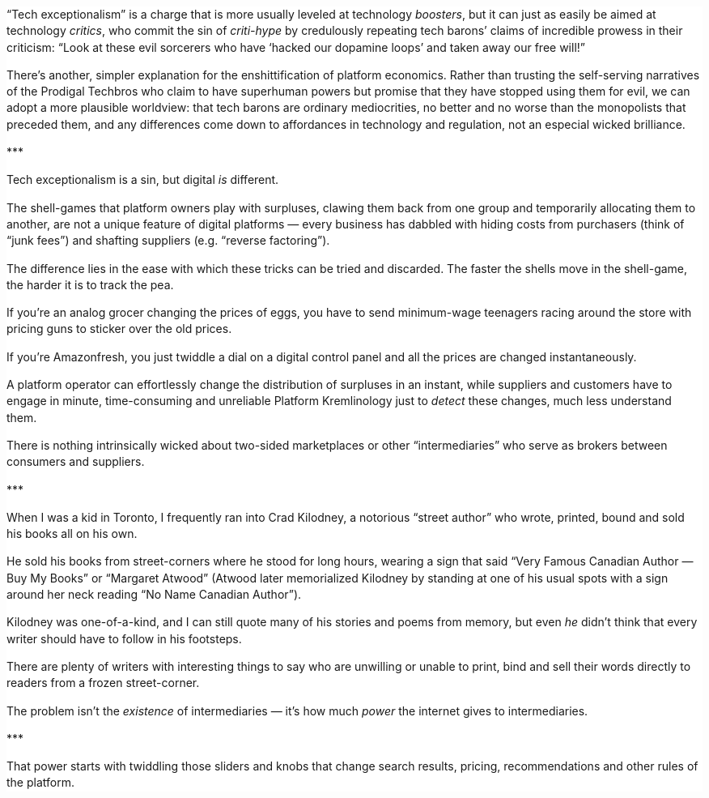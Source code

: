 “Tech exceptionalism” is a charge that is more usually leveled at technology *boosters*, but it can just as easily be aimed at technology *critics*, who commit the sin of *criti-hype* by credulously repeating tech barons’ claims of incredible prowess in their criticism: “Look at these evil sorcerers who have ‘hacked our dopamine loops’ and taken away our free will!”

There’s another, simpler explanation for the enshittification of platform economics. Rather than trusting the self-serving narratives of the Prodigal Techbros who claim to have superhuman powers but promise that they have stopped using them for evil, we can adopt a more plausible worldview: that tech barons are ordinary mediocrities, no better and no worse than the monopolists that preceded them, and any differences come down to affordances in technology and regulation, not an especial wicked brilliance.

\*\**

Tech exceptionalism is a sin, but digital *is* different.

The shell-games that platform owners play with surpluses, clawing them back from one group and temporarily allocating them to another, are not a unique feature of digital platforms — every business has dabbled with hiding costs from purchasers (think of “junk fees”) and shafting suppliers (e.g. “reverse factoring”).

The difference lies in the ease with which these tricks can be tried and discarded. The faster the shells move in the shell-game, the harder it is to track the pea.

If you’re an analog grocer changing the prices of eggs, you have to send minimum-wage teenagers racing around the store with pricing guns to sticker over the old prices.

If you’re Amazonfresh, you just twiddle a dial on a digital control panel and all the prices are changed instantaneously.

A platform operator can effortlessly change the distribution of surpluses in an instant, while suppliers and customers have to engage in minute, time-consuming and unreliable Platform Kremlinology just to *detect* these changes, much less understand them.

There is nothing intrinsically wicked about two-sided marketplaces or other “intermediaries” who serve as brokers between consumers and suppliers.

\*﻿\**

When I was a kid in Toronto, I frequently ran into Crad Kilodney, a notorious “street author” who wrote, printed, bound and sold his books all on his own.

He sold his books from street-corners where he stood for long hours, wearing a sign that said “Very Famous Canadian Author — Buy My Books” or “Margaret Atwood” (Atwood later memorialized Kilodney by standing at one of his usual spots with a sign around her neck reading “No Name Canadian Author”).

Kilodney was one-of-a-kind, and I can still quote many of his stories and poems from memory, but even *he* didn’t think that every writer should have to follow in his footsteps.

There are plenty of writers with interesting things to say who are unwilling or unable to print, bind and sell their words directly to readers from a frozen street-corner.

The problem isn’t the *existence* of intermediaries — it’s how much *power* the internet gives to intermediaries.

\*\**

That power starts with twiddling those sliders and knobs that change search results, pricing, recommendations and other rules of the platform.
